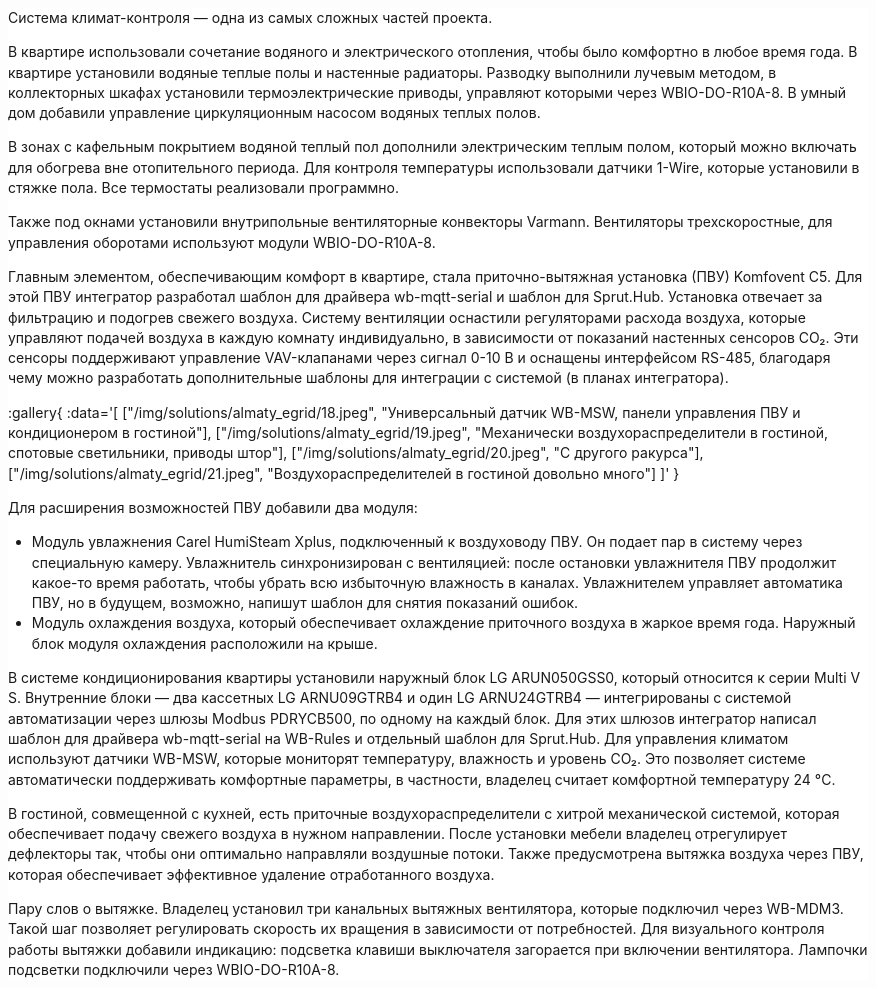 Система климат-контроля — одна из самых сложных частей проекта. 

В квартире использовали сочетание водяного и электрического отопления, чтобы было комфортно в любое время года. В квартире установили водяные теплые полы и настенные радиаторы. Разводку выполнили лучевым методом, в коллекторных шкафах установили термоэлектрические приводы, управляют которыми через WBIO-DO-R10A-8. В умный дом добавили управление циркуляционным насосом водяных теплых полов.

В зонах с кафельным покрытием водяной теплый пол дополнили электрическим теплым полом, который можно включать для обогрева вне отопительного периода. Для контроля температуры использовали датчики 1-Wire, которые установили в стяжке пола. Все термостаты реализовали программно.

Также под окнами установили внутрипольные вентиляторные конвекторы Varmann. Вентиляторы трехскоростные, для управления оборотами используют модули WBIO-DO-R10A-8.

Главным элементом, обеспечивающим комфорт в квартире, стала приточно-вытяжная установка (ПВУ) Komfovent C5. Для этой ПВУ интегратор разработал шаблон для драйвера wb-mqtt-serial и шаблон для Sprut.Hub. Установка отвечает за фильтрацию и подогрев свежего воздуха. Систему вентиляции оснастили регуляторами расхода воздуха, которые управляют подачей воздуха в каждую комнату индивидуально, в зависимости от показаний настенных сенсоров CO₂. Эти сенсоры поддерживают управление VAV-клапанами через сигнал 0-10 В и оснащены интерфейсом RS-485, благодаря чему можно разработать дополнительные шаблоны для интеграции с системой (в планах интегратора). 

:gallery{
    :data='[
        ["/img/solutions/almaty_egrid/18.jpeg", "Универсальный датчик WB-MSW, панели управления ПВУ и кондиционером в гостиной"],
        ["/img/solutions/almaty_egrid/19.jpeg", "Механически воздухораспределители в гостиной, спотовые светильники, приводы штор"],
        ["/img/solutions/almaty_egrid/20.jpeg", "С другого ракурса"],
        ["/img/solutions/almaty_egrid/21.jpeg", "Воздухораспределителей в гостиной довольно много"]
    ]'
}

Для расширения возможностей ПВУ добавили два модуля:

* Модуль увлажнения Carel HumiSteam Xplus, подключенный к воздуховоду ПВУ. Он подает пар в систему через специальную камеру. Увлажнитель синхронизирован с вентиляцией: после остановки увлажнителя ПВУ продолжит какое-то время работать, чтобы убрать всю избыточную влажность в каналах. Увлажнителем управляет автоматика ПВУ, но в будущем, возможно, напишут шаблон для снятия показаний ошибок.  
* Модуль охлаждения воздуха, который обеспечивает охлаждение приточного воздуха в жаркое время года. Наружный блок модуля охлаждения расположили на крыше.

В системе кондиционирования квартиры установили наружный блок LG ARUN050GSS0, который относится к серии Multi V S.  Внутренние блоки — два кассетных LG ARNU09GTRB4 и один LG ARNU24GTRB4 — интегрированы с системой автоматизации через шлюзы Modbus PDRYCB500, по одному на каждый блок. Для этих шлюзов интегратор написал шаблон для драйвера wb-mqtt-serial на WB-Rules и отдельный шаблон для Sprut.Hub. Для управления климатом используют датчики WB-MSW, которые мониторят температуру, влажность и уровень CO₂. Это позволяет системе автоматически поддерживать комфортные параметры, в частности, владелец считает комфортной температуру 24 °C.

В гостиной, совмещенной с кухней, есть приточные воздухораспределители с хитрой механической системой, которая обеспечивает подачу свежего воздуха в нужном направлении. После установки мебели владелец отрегулирует дефлекторы так, чтобы они оптимально направляли воздушные потоки. Также предусмотрена вытяжка воздуха через ПВУ, которая обеспечивает эффективное удаление отработанного воздуха. 

Пару слов о вытяжке. Владелец установил три канальных вытяжных вентилятора, которые подключил через WB-MDM3. Такой шаг позволяет регулировать скорость их вращения в зависимости от потребностей. Для визуального контроля работы вытяжки добавили индикацию: подсветка клавиши выключателя загорается при включении вентилятора. Лампочки подсветки подключили через WBIO-DO-R10A-8.
